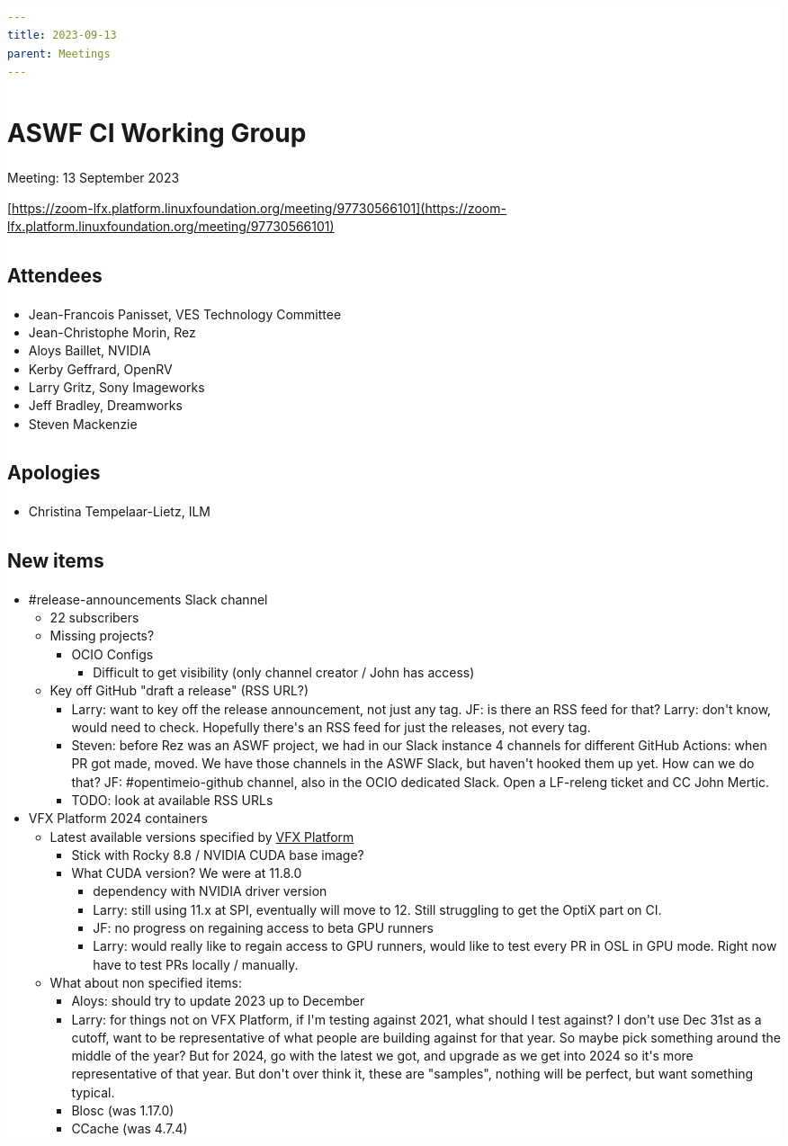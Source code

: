 ```yaml
---
title: 2023-09-13
parent: Meetings
---
```


# ASWF CI Working Group

Meeting:   13 September 2023

[https://zoom-lfx.platform.linuxfoundation.org/meeting/97730566101](https://zoom-lfx.platform.linuxfoundation.org/meeting/97730566101)

## Attendees

* Jean-Francois Panisset, VES Technology Committee
* Jean-Christophe Morin, Rez
* Aloys Baillet, NVIDIA
* Kerby Geffrard, OpenRV
* Larry Gritz, Sony Imageworks
* Jeff Bradley, Dreamworks
* Steven Mackenzie

## Apologies

* Christina Tempelaar-Lietz, ILM

## New items

* #release-announcements Slack channel
  * 22 subscribers
  * Missing projects?
    * OCIO Configs
      * Difficult to get visibility (only channel creator / John has access)
  * Key off GitHub "draft a release" (RSS URL?)
    * Larry: want to key off the release announcement, not just any tag. JF: is there an RSS feed for that? Larry: don't know, would need to check. Hopefully there's an RSS feed for just the releases, not every tag.
    * Steven: before Rez was an ASWF project, we had in our Slack instance 4 channels for different GitHub Actions: when PR got made, moved. We have those channels in the ASWF Slack, but haven't hooked them up yet. How can we do that? JF: #opentimeio-github channel, also in the OCIO dedicated Slack. Open a LF-releng ticket and CC John Mertic.
    * TODO: look at available RSS URLs
* VFX Platform 2024 containers
  * Latest available versions specified by [VFX Platform](https://vfxplatform.org)
    * Stick with Rocky 8.8 / NVIDIA CUDA base image?
    * What CUDA version? We were at 11.8.0
      * dependency with NVIDIA driver version
      * Larry: still using 11.x at SPI, eventually will move to 12. Still struggling to get the OptiX part on CI.
      * JF: no progress on regaining access to beta GPU runners
      * Larry: would really like to regain access to GPU runners, would like to test every PR in OSL in GPU mode. Right now have to test PRs locally / manually.
  * What about non specified items:
    * Aloys: should try to update 2023 up to December
    * Larry: for things not on VFX Platform, if I'm testing against 2021, what should I test against? I don't use Dec 31st as a cutoff, want to be representative of what people are building against for that year. So maybe pick something around the middle of the year? But for 2024, go with the latest we got, and upgrade as we get into 2024 so it's more representative of that year. But don't over think it, these are "samples", nothing will be perfect, but want something typical.
    * Blosc (was 1.17.0)
    * CCache (was 4.7.4)